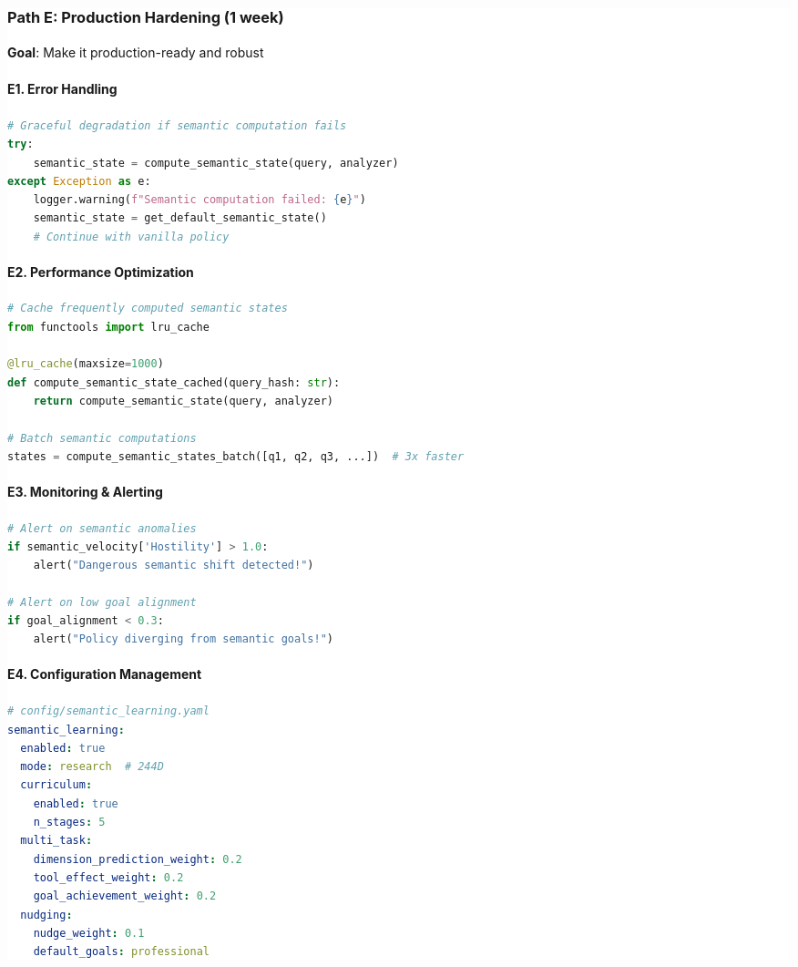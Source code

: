 
### Path E: Production Hardening (1 week)
**Goal**: Make it production-ready and robust

#### E1. Error Handling
```python
# Graceful degradation if semantic computation fails
try:
    semantic_state = compute_semantic_state(query, analyzer)
except Exception as e:
    logger.warning(f"Semantic computation failed: {e}")
    semantic_state = get_default_semantic_state()
    # Continue with vanilla policy
```

#### E2. Performance Optimization
```python
# Cache frequently computed semantic states
from functools import lru_cache

@lru_cache(maxsize=1000)
def compute_semantic_state_cached(query_hash: str):
    return compute_semantic_state(query, analyzer)

# Batch semantic computations
states = compute_semantic_states_batch([q1, q2, q3, ...])  # 3x faster
```

#### E3. Monitoring & Alerting
```python
# Alert on semantic anomalies
if semantic_velocity['Hostility'] > 1.0:
    alert("Dangerous semantic shift detected!")

# Alert on low goal alignment
if goal_alignment < 0.3:
    alert("Policy diverging from semantic goals!")
```

#### E4. Configuration Management
```yaml
# config/semantic_learning.yaml
semantic_learning:
  enabled: true
  mode: research  # 244D
  curriculum:
    enabled: true
    n_stages: 5
  multi_task:
    dimension_prediction_weight: 0.2
    tool_effect_weight: 0.2
    goal_achievement_weight: 0.2
  nudging:
    nudge_weight: 0.1
    default_goals: professional
```


  [tool: string]: {